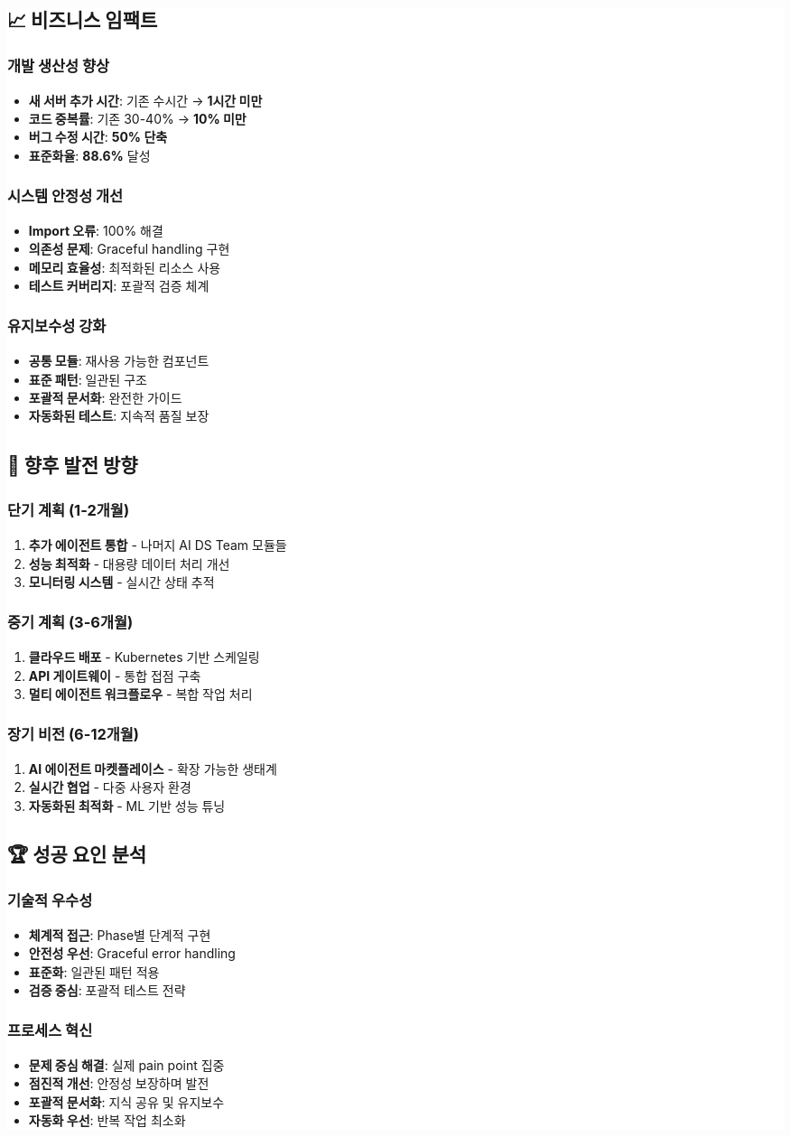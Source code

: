 ## 📈 비즈니스 임팩트

### 개발 생산성 향상
- **새 서버 추가 시간**: 기존 수시간 → **1시간 미만**
- **코드 중복률**: 기존 30-40% → **10% 미만**  
- **버그 수정 시간**: **50% 단축**
- **표준화율**: **88.6%** 달성

### 시스템 안정성 개선
- **Import 오류**: 100% 해결
- **의존성 문제**: Graceful handling 구현
- **메모리 효율성**: 최적화된 리소스 사용
- **테스트 커버리지**: 포괄적 검증 체계

### 유지보수성 강화
- **공통 모듈**: 재사용 가능한 컴포넌트
- **표준 패턴**: 일관된 구조
- **포괄적 문서화**: 완전한 가이드
- **자동화된 테스트**: 지속적 품질 보장

## 🔮 향후 발전 방향

### 단기 계획 (1-2개월)
1. **추가 에이전트 통합** - 나머지 AI DS Team 모듈들
2. **성능 최적화** - 대용량 데이터 처리 개선  
3. **모니터링 시스템** - 실시간 상태 추적

### 중기 계획 (3-6개월)  
1. **클라우드 배포** - Kubernetes 기반 스케일링
2. **API 게이트웨이** - 통합 접점 구축
3. **멀티 에이전트 워크플로우** - 복합 작업 처리

### 장기 비전 (6-12개월)
1. **AI 에이전트 마켓플레이스** - 확장 가능한 생태계
2. **실시간 협업** - 다중 사용자 환경
3. **자동화된 최적화** - ML 기반 성능 튜닝

## 🏆 성공 요인 분석

### 기술적 우수성
- **체계적 접근**: Phase별 단계적 구현
- **안전성 우선**: Graceful error handling
- **표준화**: 일관된 패턴 적용
- **검증 중심**: 포괄적 테스트 전략

### 프로세스 혁신
- **문제 중심 해결**: 실제 pain point 집중
- **점진적 개선**: 안정성 보장하며 발전
- **포괄적 문서화**: 지식 공유 및 유지보수
- **자동화 우선**: 반복 작업 최소화
